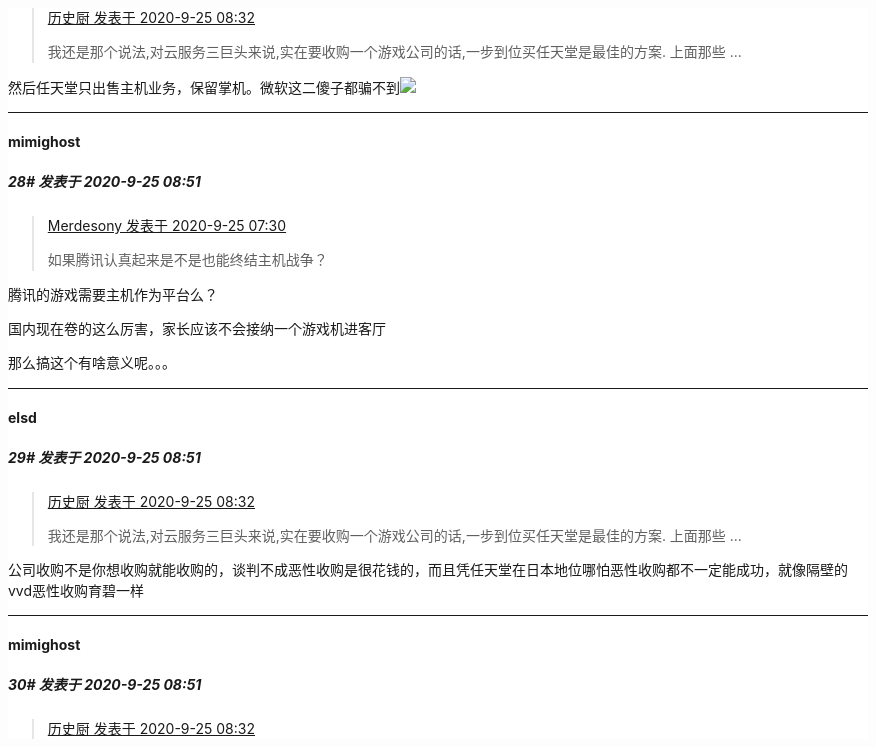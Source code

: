 

<blockquote><a href="httphttps://bbs.saraba1st.com/2b/forum.php?mod=redirect&amp;goto=findpost&amp;pid=48845760&amp;ptid=1961750" target="_blank">历史厨 发表于 2020-9-25 08:32</a>

我还是那个说法,对云服务三巨头来说,实在要收购一个游戏公司的话,一步到位买任天堂是最佳的方案. 上面那些 ...</blockquote>
然后任天堂只出售主机业务，保留掌机。微软这二傻子都骗不到<img src="https://static.saraba1st.com/image/smiley/face2017/044.png" referrerpolicy="no-referrer">







*****

####  mimighost  
##### 28#       发表于 2020-9-25 08:51



<blockquote><a href="httphttps://bbs.saraba1st.com/2b/forum.php?mod=redirect&amp;goto=findpost&amp;pid=48845382&amp;ptid=1961750" target="_blank">Merdesony 发表于 2020-9-25 07:30</a>

如果腾讯认真起来是不是也能终结主机战争？</blockquote>
腾讯的游戏需要主机作为平台么？


国内现在卷的这么厉害，家长应该不会接纳一个游戏机进客厅


那么搞这个有啥意义呢。。。







*****

####  elsd  
##### 29#       发表于 2020-9-25 08:51



<blockquote><a href="httphttps://bbs.saraba1st.com/2b/forum.php?mod=redirect&amp;goto=findpost&amp;pid=48845760&amp;ptid=1961750" target="_blank">历史厨 发表于 2020-9-25 08:32</a>

我还是那个说法,对云服务三巨头来说,实在要收购一个游戏公司的话,一步到位买任天堂是最佳的方案. 上面那些 ...</blockquote>
公司收购不是你想收购就能收购的，谈判不成恶性收购是很花钱的，而且凭任天堂在日本地位哪怕恶性收购都不一定能成功，就像隔壁的vvd恶性收购育碧一样







*****

####  mimighost  
##### 30#       发表于 2020-9-25 08:51



<blockquote><a href="httphttps://bbs.saraba1st.com/2b/forum.php?mod=redirect&amp;goto=findpost&amp;pid=48845760&amp;ptid=1961750" target="_blank">历史厨 发表于 2020-9-25 08:32</a>
